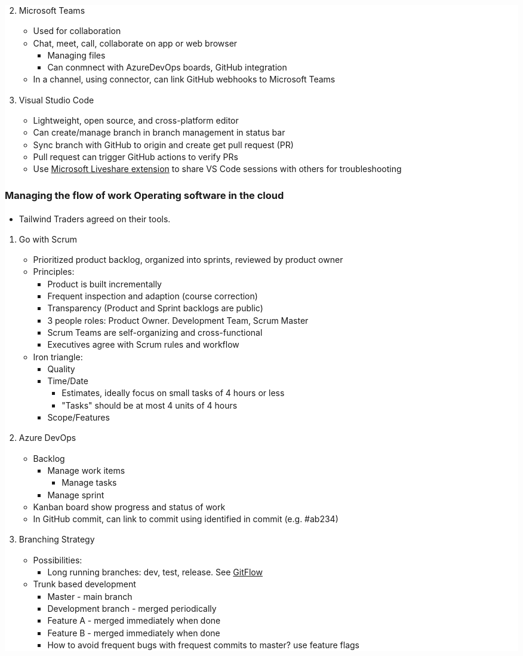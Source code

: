 2.  Microsoft Teams

    - Used for collaboration
    - Chat, meet, call, collaborate on app or web browser
      - Managing files
      - Can conmnect with AzureDevOps boards, GitHub integration
    - In a channel, using connector, can link GitHub webhooks to
      Microsoft Teams

3.  Visual Studio Code

    - Lightweight, open source, and cross-platform editor
    - Can create/manage branch in branch management in status bar
    - Sync branch with GitHub to origin and create get pull request (PR)
    - Pull request can trigger GitHub actions to verify PRs
    - Use [Microsoft Liveshare
      extension](https://code.visualstudio.com/learn/collaboration/live-share)
      to share VS Code sessions with others for troubleshooting

### Managing the flow of work Operating software in the cloud

- Tailwind Traders agreed on their tools.

1.  Go with Scrum

    - Prioritized product backlog, organized into sprints, reviewed by
      product owner
    - Principles:
      - Product is built incrementally
      - Frequent inspection and adaption (course correction)
      - Transparency (Product and Sprint backlogs are public)
      - 3 people roles: Product Owner. Development Team, Scrum Master
      - Scrum Teams are self-organizing and cross-functional
      - Executives agree with Scrum rules and workflow
    - Iron triangle:
      - Quality
      - Time/Date
        - Estimates, ideally focus on small tasks of 4 hours or less
        - "Tasks" should be at most 4 units of 4 hours
      - Scope/Features

2.  Azure DevOps

    - Backlog
      - Manage work items
        - Manage tasks
      - Manage sprint
    - Kanban board show progress and status of work
    - In GitHub commit, can link to commit using identified in commit
      (e.g. #ab234)

3.  Branching Strategy

    - Possibilities:
      - Long running branches: dev, test, release. See
        [GitFlow](https://www.atlassian.com/git/tutorials/comparing-workflows/gitflow-workflow)
    - Trunk based development
      - Master - main branch
      - Development branch - merged periodically
      - Feature A - merged immediately when done
      - Feature B - merged immediately when done
      - How to avoid frequent bugs with frequest commits to master? use
        feature flags
